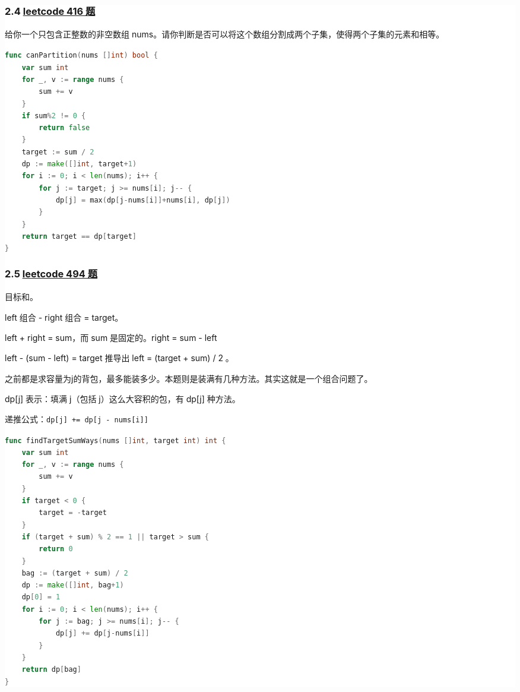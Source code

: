 ### 2.4 [leetcode 416 题](https://leetcode.cn/problems/partition-equal-subset-sum/)

给你一个只包含正整数的非空数组 nums。请你判断是否可以将这个数组分割成两个子集，使得两个子集的元素和相等。

```go
func canPartition(nums []int) bool {
    var sum int
    for _, v := range nums {
        sum += v
    }
    if sum%2 != 0 {
        return false
    }
    target := sum / 2
    dp := make([]int, target+1)
    for i := 0; i < len(nums); i++ {
        for j := target; j >= nums[i]; j-- {
            dp[j] = max(dp[j-nums[i]]+nums[i], dp[j])
        }
    }
    return target == dp[target]
}
```

### 2.5 [leetcode 494 题](https://leetcode.cn/problems/target-sum/)

目标和。

left 组合 - right 组合 = target。

left + right = sum，而 sum 是固定的。right = sum - left

left - (sum - left) = target 推导出 left = (target + sum) / 2 。

之前都是求容量为j的背包，最多能装多少。本题则是装满有几种方法。其实这就是一个组合问题了。

dp[j] 表示：填满 j（包括 j）这么大容积的包，有 dp[j] 种方法。

递推公式：`dp[j] += dp[j - nums[i]]`

```go
func findTargetSumWays(nums []int, target int) int {
    var sum int
    for _, v := range nums {
        sum += v
    }
    if target < 0 {
        target = -target
    }
    if (target + sum) % 2 == 1 || target > sum {
        return 0
    }
    bag := (target + sum) / 2 
    dp := make([]int, bag+1)
    dp[0] = 1
    for i := 0; i < len(nums); i++ {
        for j := bag; j >= nums[i]; j-- {
            dp[j] += dp[j-nums[i]]
        }
    }
    return dp[bag]
}
```
